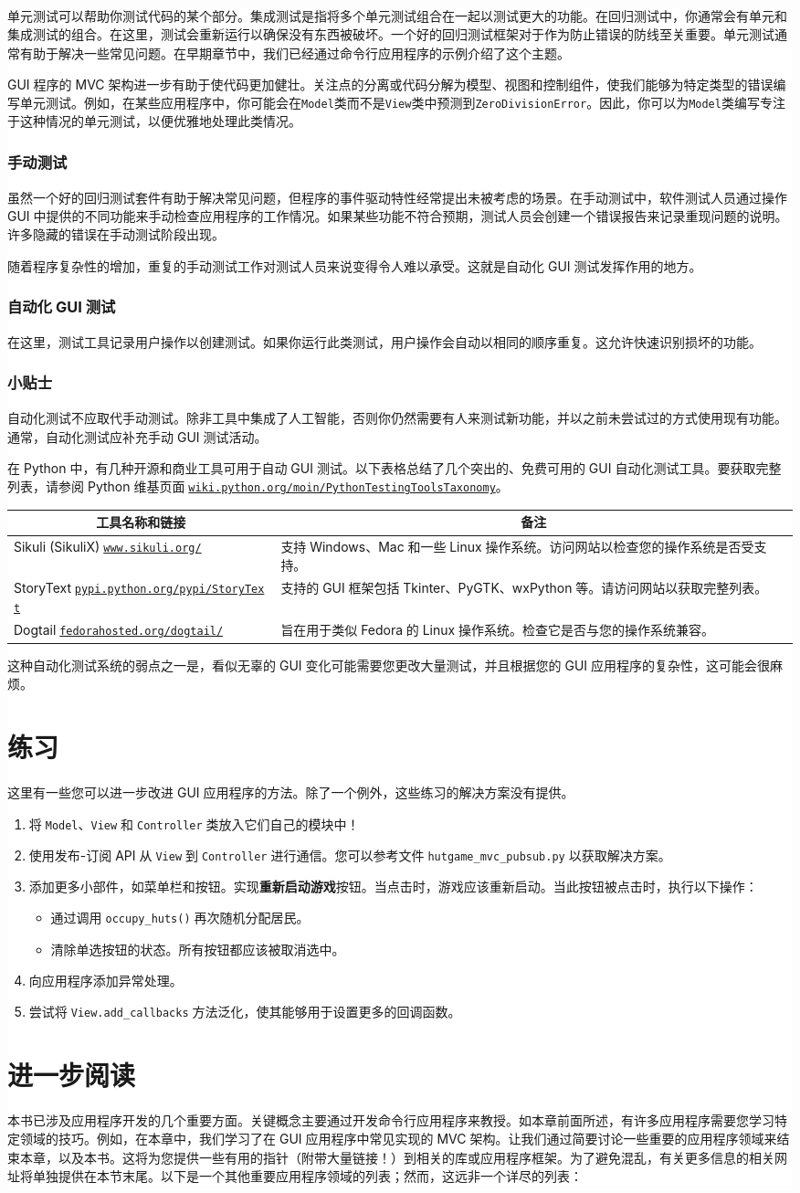 单元测试可以帮助你测试代码的某个部分。集成测试是指将多个单元测试组合在一起以测试更大的功能。在回归测试中，你通常会有单元和集成测试的组合。在这里，测试会重新运行以确保没有东西被破坏。一个好的回归测试框架对于作为防止错误的防线至关重要。单元测试通常有助于解决一些常见问题。在早期章节中，我们已经通过命令行应用程序的示例介绍了这个主题。

GUI 程序的 MVC 架构进一步有助于使代码更加健壮。关注点的分离或代码分解为模型、视图和控制组件，使我们能够为特定类型的错误编写单元测试。例如，在某些应用程序中，你可能会在`Model`类而不是`View`类中预测到`ZeroDivisionError`。因此，你可以为`Model`类编写专注于这种情况的单元测试，以便优雅地处理此类情况。

### 手动测试

虽然一个好的回归测试套件有助于解决常见问题，但程序的事件驱动特性经常提出未被考虑的场景。在手动测试中，软件测试人员通过操作 GUI 中提供的不同功能来手动检查应用程序的工作情况。如果某些功能不符合预期，测试人员会创建一个错误报告来记录重现问题的说明。许多隐藏的错误在手动测试阶段出现。

随着程序复杂性的增加，重复的手动测试工作对测试人员来说变得令人难以承受。这就是自动化 GUI 测试发挥作用的地方。

### 自动化 GUI 测试

在这里，测试工具记录用户操作以创建测试。如果你运行此类测试，用户操作会自动以相同的顺序重复。这允许快速识别损坏的功能。

### 小贴士

自动化测试不应取代手动测试。除非工具中集成了人工智能，否则你仍然需要有人来测试新功能，并以之前未尝试过的方式使用现有功能。通常，自动化测试应补充手动 GUI 测试活动。

在 Python 中，有几种开源和商业工具可用于自动 GUI 测试。以下表格总结了几个突出的、免费可用的 GUI 自动化测试工具。要获取完整列表，请参阅 Python 维基页面 [`wiki.python.org/moin/PythonTestingToolsTaxonomy`](https://wiki.python.org/moin/PythonTestingToolsTaxonomy)。

| 工具名称和链接 | 备注 |
| --- | --- |
| Sikuli (SikuliX) [`www.sikuli.org/`](http://www.sikuli.org/) | 支持 Windows、Mac 和一些 Linux 操作系统。访问网站以检查您的操作系统是否受支持。 |
| StoryText [`pypi.python.org/pypi/StoryText`](https://pypi.python.org/pypi/StoryText) | 支持的 GUI 框架包括 Tkinter、PyGTK、wxPython 等。请访问网站以获取完整列表。 |
| Dogtail [`fedorahosted.org/dogtail/`](https://fedorahosted.org/dogtail/) | 旨在用于类似 Fedora 的 Linux 操作系统。检查它是否与您的操作系统兼容。 |

这种自动化测试系统的弱点之一是，看似无辜的 GUI 变化可能需要您更改大量测试，并且根据您的 GUI 应用程序的复杂性，这可能会很麻烦。

# 练习

这里有一些您可以进一步改进 GUI 应用程序的方法。除了一个例外，这些练习的解决方案没有提供。

1.  将 `Model`、`View` 和 `Controller` 类放入它们自己的模块中！

1.  使用发布-订阅 API 从 `View` 到 `Controller` 进行通信。您可以参考文件 `hutgame_mvc_pubsub.py` 以获取解决方案。

1.  添加更多小部件，如菜单栏和按钮。实现**重新启动游戏**按钮。当点击时，游戏应该重新启动。当此按钮被点击时，执行以下操作：

    +   通过调用 `occupy_huts()` 再次随机分配居民。

    +   清除单选按钮的状态。所有按钮都应该被取消选中。

1.  向应用程序添加异常处理。

1.  尝试将 `View.add_callbacks` 方法泛化，使其能够用于设置更多的回调函数。

# 进一步阅读

本书已涉及应用程序开发的几个重要方面。关键概念主要通过开发命令行应用程序来教授。如本章前面所述，有许多应用程序需要您学习特定领域的技巧。例如，在本章中，我们学习了在 GUI 应用程序中常见实现的 MVC 架构。让我们通过简要讨论一些重要的应用程序领域来结束本章，以及本书。这将为您提供一些有用的指针（附带大量链接！）到相关的库或应用程序框架。为了避免混乱，有关更多信息的相关网址将单独提供在本节末尾。以下是一个其他重要应用程序领域的列表；然而，这远非一个详尽的列表：
